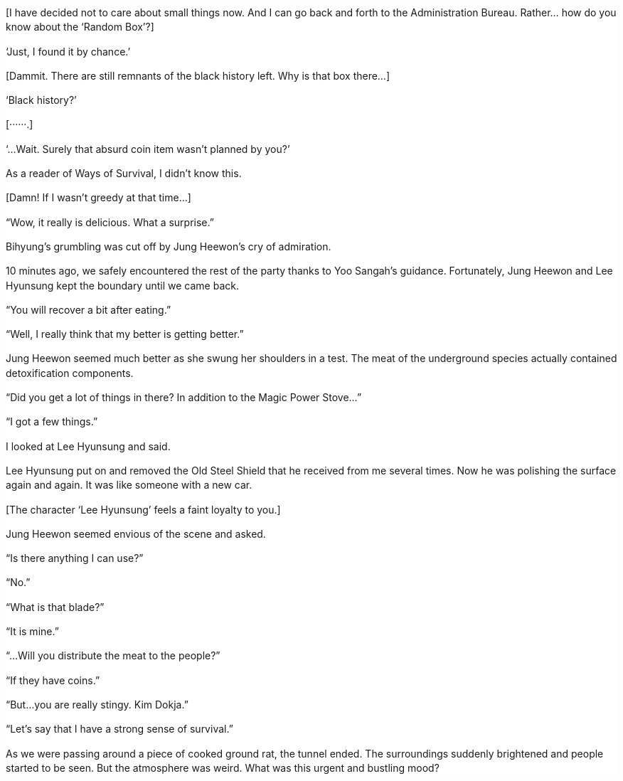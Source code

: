 [I have decided not to care about small things now. And I can go back and forth to the Administration Bureau. Rather… how do you know about the ‘Random Box’?]

‘Just, I found it by chance.’

[Dammit. There are still remnants of the black history left. Why is that box there…]

‘Black history?’

[······.]

‘…Wait. Surely that absurd coin item wasn’t planned by you?’

As a reader of Ways of Survival, I didn’t know this.

[Damn! If I wasn’t greedy at that time…]

“Wow, it really is delicious. What a surprise.”

Bihyung’s grumbling was cut off by Jung Heewon’s cry of admiration.

10 minutes ago, we safely encountered the rest of the party thanks to Yoo Sangah’s guidance. Fortunately, Jung Heewon and Lee Hyunsung kept the boundary until we came back.

“You will recover a bit after eating.”

“Well, I really think that my better is getting better.”

Jung Heewon seemed much better as she swung her shoulders in a test. The meat of the underground species actually contained detoxification components.

“Did you get a lot of things in there? In addition to the Magic Power Stove…”

“I got a few things.”

I looked at Lee Hyunsung and said.

Lee Hyunsung put on and removed the Old Steel Shield that he received from me several times. Now he was polishing the surface again and again. It was like someone with a new car.

[The character ‘Lee Hyunsung’ feels a faint loyalty to you.]

Jung Heewon seemed envious of the scene and asked.

“Is there anything I can use?”

“No.”

“What is that blade?”

“It is mine.”

“…Will you distribute the meat to the people?”

“If they have coins.”

“But…you are really stingy. Kim Dokja.”

“Let’s say that I have a strong sense of survival.”

As we were passing around a piece of cooked ground rat, the tunnel ended. The surroundings suddenly brightened and people started to be seen. But the atmosphere was weird. What was this urgent and bustling mood?
